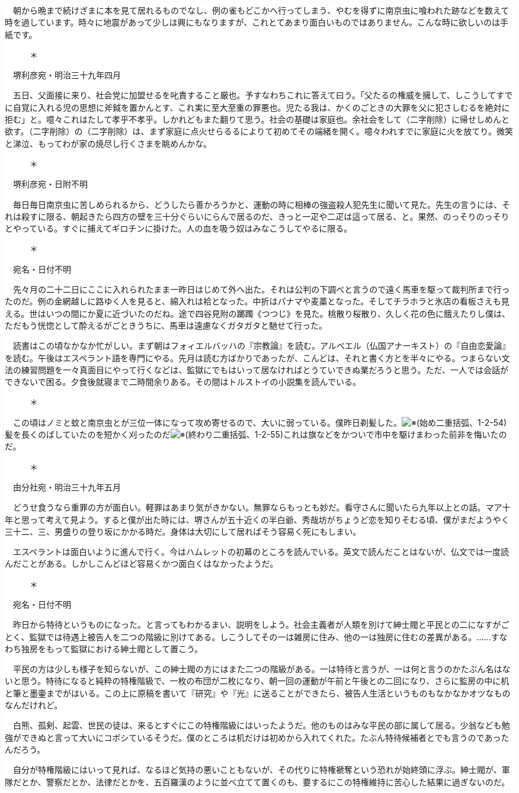 　朝から晩まで続けざまに本を見て居れるものでなし、例の雀もどこかへ行ってしまう、やむを得ずに南京虫に喰われた跡などを数えて時を過しています。時々に地震があって少しは興にもなりますが、これとてあまり面白いものではありません。こんな時に欲しいのは手紙です。

　　　＊

　堺利彦宛・明治三十九年四月

　五日、父面接に来り、社会党に加盟せるを叱責すること厳也。予すなわちこれに答えて曰う。「父たるの権威を擁して、しこうしてすでに自覚に入れる児の思想に斧鉞を置かんとす、これ実に至大至重の罪悪也。児たる我は、かくのごときの大罪を父に犯さしむるを絶対に拒む」と。噫々これはたして孝乎不孝乎。しかれどもまた翻りて思う。社会の基礎は家庭也。余社会をして（二字削除）に帰せしめんと欲す。（二字削除）の（二字削除）は、まず家庭に点火せらるるによりて初めてその端緒を開く。噫々われすでに家庭に火を放てり。微笑と涕泣、もってわが家の焼尽し行くさまを眺めんかな。

　　　＊

　堺利彦宛・日附不明

　毎日毎日南京虫に苦しめられるから、どうしたら善かろうかと、運動の時に相棒の強盗殺人犯先生に聞いて見た。先生の言うには、それは殺すに限る、朝起きたら四方の壁を三十分ぐらいにらんで居るのだ、きっと一疋や二疋は這って居る、と。果然、のっそりのっそりとやっている。すぐに捕えてギロチンに掛けた。人の血を吸う奴はみなこうしてやるに限る。

　　　＊

　宛名・日付不明

　先々月の二十二日にここに入れられたまま一昨日はじめて外へ出た。それは公判の下調べと言うので遠く馬車を駆って裁判所まで行ったのだ。例の金網越しに路ゆく人を見ると、綿入れは袷となった。中折はパナマや麦藁となった。そしてチラホラと氷店の看板さえも見える。世はいつの間にか夏に近づいたのだね。途で四谷見附の躑躅《つつじ》を見た。桃散り桜散り、久しく花の色に餓えたりし僕は、ただもう恍惚として酔えるがごときうちに、馬車は遠慮なくガタガタと馳せて行った。

　読書はこの頃なかなか忙がしい。まず朝はフォィエルバッハの『宗教論』を読む。アルベエル（仏国アナーキスト）の『自由恋愛論』を読む。午後はエスペラント語を専門にやる。先月は読む方ばかりであったが、こんどは、それと書く方とを半々にやる。つまらない文法の練習問題を一々真面目にやって行くなどは、監獄にでもはいって居なければとうていできぬ業だろうと思う。ただ、一人では会話ができないで困る。夕食後就寝まで二時間余りある。その間はトルストイの小説集を読んでいる。

　　　＊

　この頃はノミと蚊と南京虫とが三位一体になって攻め寄せるので、大いに弱っている。僕昨日剃髪した。![※(始め二重括弧、1-2-54)](https://www.aozora.gr.jp/cards/000169/files/../../../gaiji/1-02/1-02-54.png)髪を長くのばしていたのを短かく刈ったのだ![※(終わり二重括弧、1-2-55)](https://www.aozora.gr.jp/cards/000169/files/../../../gaiji/1-02/1-02-55.png)これは旗などをかついで市中を駆けまわった前非を悔いたのだ。

　　　＊

　由分社宛・明治三十九年五月

　どうせ食うなら重罪の方が面白い。軽罪はあまり気がきかない。無罪ならもっとも妙だ。看守さんに聞いたら九年以上との話。マア十年と思って考えて見よう。すると僕が出た時には、堺さんが五十近くの半白爺、秀哉坊がちょうど恋を知りそむる頃、僕がまだようやく三十二、三、男盛りの登り坂にかかる時だ。身体は大切にして居ればそう容易く死にもしまい。

　エスペラントは面白いように進んで行く。今はハムレットの初幕のところを読んでいる。英文で読んだことはないが、仏文では一度読んだことがある。しかしこんどほど容易くかつ面白くはなかったようだ。

　　　＊

　宛名・日付不明

　昨日から特待というものになった。と言ってもわかるまい、説明をしよう。社会主義者が人類を別けて紳士閥と平民との二になすがごとく、監獄では待遇上被告人を二つの階級に別けてある。しこうしてその一は雑房に住み、他の一は独房に住むの差異がある。……すなわち独房をもって監獄における紳士閥として置こう。

　平民の方は少しも様子を知らないが、この紳士閥の方にはまた二つの階級がある。一は特待と言うが、一は何と言うのかたぶん名はないと思う。特待になると純粋の特権階級で、一枚の布団が二枚になり、朝一回の運動が午前と午後との二回になり、さらに監房の中に机と筆と墨壷までがはいる。この上に原稿を書いて『研究』や『光』に送ることができたら、被告人生活というものもなかなかオツなものなんだけれど。

　白熊、孤剣、起雲、世民の徒は、来るとすぐにこの特権階級にはいったようだ。他のものはみな平民の部に属して居る。少翁なども勉強ができぬと言って大いにコボシているそうだ。僕のところは机だけは初めから入れてくれた。たぶん特待候補者とでも言うのであったんだろう。

　自分が特権階級にはいって見れば、なるほど気持の悪いこともないが、その代りに特権褫奪という恐れが始終頭に浮ぶ。紳士閥が、軍隊だとか、警察だとか、法律だとかを、五百羅漢のように並べ立てて置くのも、要するにこの特権維持に苦心した結果に過ぎないのだ。
